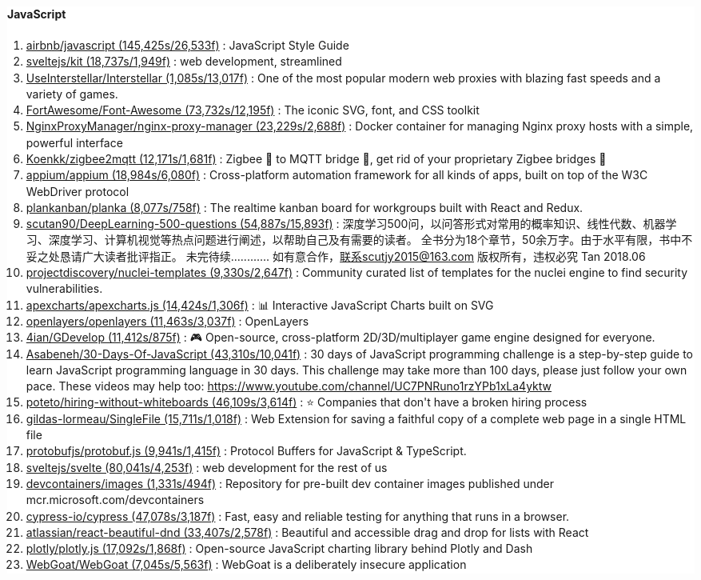 #### JavaScript
1. [airbnb/javascript (145,425s/26,533f)](https://github.com/airbnb/javascript) : JavaScript Style Guide
2. [sveltejs/kit (18,737s/1,949f)](https://github.com/sveltejs/kit) : web development, streamlined
3. [UseInterstellar/Interstellar (1,085s/13,017f)](https://github.com/UseInterstellar/Interstellar) : One of the most popular modern web proxies with blazing fast speeds and a variety of games.
4. [FortAwesome/Font-Awesome (73,732s/12,195f)](https://github.com/FortAwesome/Font-Awesome) : The iconic SVG, font, and CSS toolkit
5. [NginxProxyManager/nginx-proxy-manager (23,229s/2,688f)](https://github.com/NginxProxyManager/nginx-proxy-manager) : Docker container for managing Nginx proxy hosts with a simple, powerful interface
6. [Koenkk/zigbee2mqtt (12,171s/1,681f)](https://github.com/Koenkk/zigbee2mqtt) : Zigbee 🐝 to MQTT bridge 🌉, get rid of your proprietary Zigbee bridges 🔨
7. [appium/appium (18,984s/6,080f)](https://github.com/appium/appium) : Cross-platform automation framework for all kinds of apps, built on top of the W3C WebDriver protocol
8. [plankanban/planka (8,077s/758f)](https://github.com/plankanban/planka) : The realtime kanban board for workgroups built with React and Redux.
9. [scutan90/DeepLearning-500-questions (54,887s/15,893f)](https://github.com/scutan90/DeepLearning-500-questions) : 深度学习500问，以问答形式对常用的概率知识、线性代数、机器学习、深度学习、计算机视觉等热点问题进行阐述，以帮助自己及有需要的读者。 全书分为18个章节，50余万字。由于水平有限，书中不妥之处恳请广大读者批评指正。 未完待续............ 如有意合作，联系scutjy2015@163.com 版权所有，违权必究 Tan 2018.06
10. [projectdiscovery/nuclei-templates (9,330s/2,647f)](https://github.com/projectdiscovery/nuclei-templates) : Community curated list of templates for the nuclei engine to find security vulnerabilities.
11. [apexcharts/apexcharts.js (14,424s/1,306f)](https://github.com/apexcharts/apexcharts.js) : 📊 Interactive JavaScript Charts built on SVG
12. [openlayers/openlayers (11,463s/3,037f)](https://github.com/openlayers/openlayers) : OpenLayers
13. [4ian/GDevelop (11,412s/875f)](https://github.com/4ian/GDevelop) : 🎮 Open-source, cross-platform 2D/3D/multiplayer game engine designed for everyone.
14. [Asabeneh/30-Days-Of-JavaScript (43,310s/10,041f)](https://github.com/Asabeneh/30-Days-Of-JavaScript) : 30 days of JavaScript programming challenge is a step-by-step guide to learn JavaScript programming language in 30 days. This challenge may take more than 100 days, please just follow your own pace. These videos may help too: https://www.youtube.com/channel/UC7PNRuno1rzYPb1xLa4yktw
15. [poteto/hiring-without-whiteboards (46,109s/3,614f)](https://github.com/poteto/hiring-without-whiteboards) : ⭐️ Companies that don't have a broken hiring process
16. [gildas-lormeau/SingleFile (15,711s/1,018f)](https://github.com/gildas-lormeau/SingleFile) : Web Extension for saving a faithful copy of a complete web page in a single HTML file
17. [protobufjs/protobuf.js (9,941s/1,415f)](https://github.com/protobufjs/protobuf.js) : Protocol Buffers for JavaScript & TypeScript.
18. [sveltejs/svelte (80,041s/4,253f)](https://github.com/sveltejs/svelte) : web development for the rest of us
19. [devcontainers/images (1,331s/494f)](https://github.com/devcontainers/images) : Repository for pre-built dev container images published under mcr.microsoft.com/devcontainers
20. [cypress-io/cypress (47,078s/3,187f)](https://github.com/cypress-io/cypress) : Fast, easy and reliable testing for anything that runs in a browser.
21. [atlassian/react-beautiful-dnd (33,407s/2,578f)](https://github.com/atlassian/react-beautiful-dnd) : Beautiful and accessible drag and drop for lists with React
22. [plotly/plotly.js (17,092s/1,868f)](https://github.com/plotly/plotly.js) : Open-source JavaScript charting library behind Plotly and Dash
23. [WebGoat/WebGoat (7,045s/5,563f)](https://github.com/WebGoat/WebGoat) : WebGoat is a deliberately insecure application
